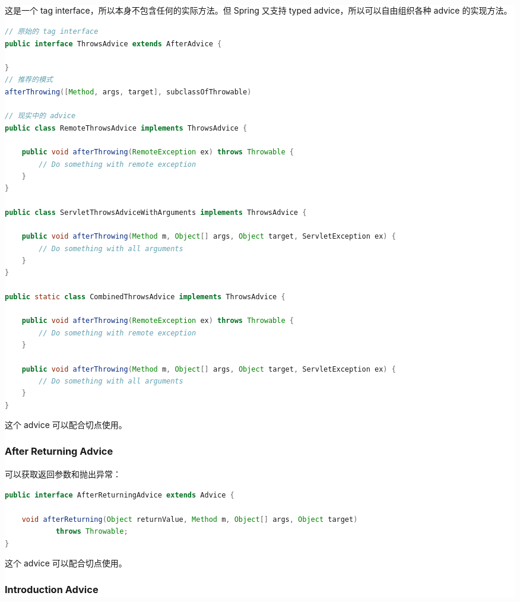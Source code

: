 这是一个 tag interface，所以本身不包含任何的实际方法。但 Spring 又支持 typed advice，所以可以自由组织各种 advice 的实现方法。

```java
// 原始的 tag interface
public interface ThrowsAdvice extends AfterAdvice {

}
// 推荐的模式
afterThrowing([Method, args, target], subclassOfThrowable)

// 现实中的 advice
public class RemoteThrowsAdvice implements ThrowsAdvice {

    public void afterThrowing(RemoteException ex) throws Throwable {
        // Do something with remote exception
    }
}

public class ServletThrowsAdviceWithArguments implements ThrowsAdvice {

    public void afterThrowing(Method m, Object[] args, Object target, ServletException ex) {
        // Do something with all arguments
    }
}

public static class CombinedThrowsAdvice implements ThrowsAdvice {

    public void afterThrowing(RemoteException ex) throws Throwable {
        // Do something with remote exception
    }

    public void afterThrowing(Method m, Object[] args, Object target, ServletException ex) {
        // Do something with all arguments
    }
}
```

这个 advice 可以配合切点使用。

### After Returning Advice

可以获取返回参数和抛出异常：

```java
public interface AfterReturningAdvice extends Advice {

    void afterReturning(Object returnValue, Method m, Object[] args, Object target)
            throws Throwable;
}
```

这个 advice 可以配合切点使用。

### Introduction Advice
